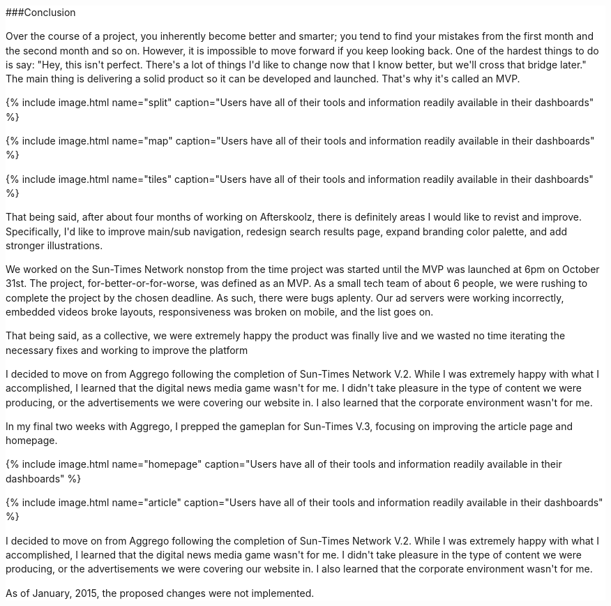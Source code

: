 
###Conclusion

Over the course of a project, you inherently become better and smarter; you tend to find your mistakes from the first month and the second month and so on. However, it is impossible to move forward if you keep looking back. One of the hardest things to do is say: "Hey, this isn't perfect. There's a lot of things I'd like to change now that I know better, but we'll cross that bridge later." The main thing is delivering a solid product so it can be developed and launched. That's why it's called an MVP.


{% include image.html name="split" caption="Users have all of their tools and information readily available in their dashboards" %}        

{% include image.html name="map" caption="Users have all of their tools and information readily available in their dashboards" %}    

{% include image.html name="tiles" caption="Users have all of their tools and information readily available in their dashboards" %}     

That being said, after about four months of working on Afterskoolz, there is definitely areas I would like to revist and improve. Specifically, I'd like to improve main/sub navigation, redesign search results page, expand branding color palette, and add stronger illustrations.

We worked on the Sun-Times Network nonstop from the time project was started until the MVP was launched at 6pm on October 31st. The project, for-better-or-for-worse, was defined as an MVP. As a small tech team of about 6 people, we were rushing to complete the project by the chosen deadline. As such, there were bugs aplenty. Our ad servers were working incorrectly, embedded videos broke layouts, responsiveness was broken on mobile, and the list goes on.

That being said, as a collective, we were extremely happy the product was finally live and we wasted no time iterating the necessary fixes and working to improve the platform

I decided to move on from Aggrego following the completion of Sun-Times Network V.2. While I was extremely happy with what I accomplished, I learned that the digital news media game wasn't for me. I didn't take pleasure in the type of content we were producing, or the advertisements we were covering our website in. I also learned that the corporate environment wasn't for me.

In my final two weeks with Aggrego, I prepped the gameplan for Sun-Times V.3, focusing on improving the article page and homepage.

{% include image.html name="homepage" caption="Users have all of their tools and information readily available in their dashboards" %}    

{% include image.html name="article" caption="Users have all of their tools and information readily available in their dashboards" %}   

I decided to move on from Aggrego following the completion of Sun-Times Network V.2. While I was extremely happy with what I accomplished, I learned that the digital news media game wasn't for me. I didn't take pleasure in the type of content we were producing, or the advertisements we were covering our website in. I also learned that the corporate environment wasn't for me.

As of January, 2015, the proposed changes were not implemented.